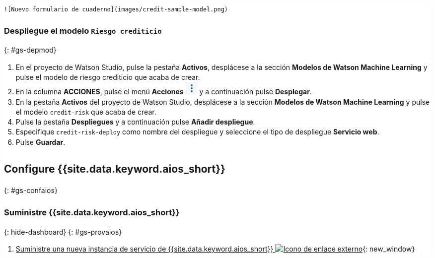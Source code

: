     ![Nuevo formulario de cuaderno](images/credit-sample-model.png)

### Despliegue el modelo `Riesgo crediticio`
{: #gs-depmod}

1.  En el proyecto de Watson Studio, pulse la pestaña **Activos**, desplácese a la sección **Modelos de Watson Machine Learning** y pulse el modelo de riesgo crediticio que acaba de crear.
2.  En la columna **ACCIONES**, pulse el menú **Acciones** ![el icono Acciones](images/v-three-dots.png) y a continuación pulse **Desplegar**.
3. En la pestaña **Activos** del proyecto de Watson Studio, desplácese a la sección **Modelos de Watson Machine Learning** y pulse el modelo `credit-risk` que acaba de crear.
1.  Pulse la pestaña **Despliegues** y a continuación pulse **Añadir despliegue**.
1.  Especifique `credit-risk-deploy` como nombre del despliegue y seleccione el tipo de despliegue **Servicio web**.
1.  Pulse **Guardar**.

## Configure {{site.data.keyword.aios_short}}
{: #gs-confaios}

### Suministre {{site.data.keyword.aios_short}}
{: hide-dashboard}
{: #gs-provaios}

1.  [Suministre una nueva instancia de servicio de {{site.data.keyword.aios_short}} ![Icono de enlace externo](../../icons/launch-glyph.svg "Icono de enlace externo")](https://{DomainName}/catalog/services/watson-openscale){: new_window}
